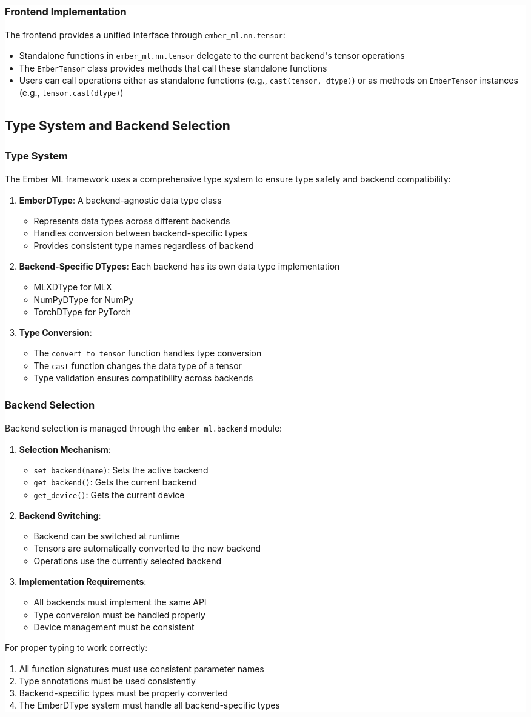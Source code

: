 ### Frontend Implementation

The frontend provides a unified interface through `ember_ml.nn.tensor`:

- Standalone functions in `ember_ml.nn.tensor` delegate to the current backend's tensor operations
- The `EmberTensor` class provides methods that call these standalone functions
- Users can call operations either as standalone functions (e.g., `cast(tensor, dtype)`) or as methods on `EmberTensor` instances (e.g., `tensor.cast(dtype)`)

## Type System and Backend Selection

### Type System

The Ember ML framework uses a comprehensive type system to ensure type safety and backend compatibility:

1. **EmberDType**: A backend-agnostic data type class
   - Represents data types across different backends
   - Handles conversion between backend-specific types
   - Provides consistent type names regardless of backend

2. **Backend-Specific DTypes**: Each backend has its own data type implementation
   - MLXDType for MLX
   - NumPyDType for NumPy
   - TorchDType for PyTorch

3. **Type Conversion**:
   - The `convert_to_tensor` function handles type conversion
   - The `cast` function changes the data type of a tensor
   - Type validation ensures compatibility across backends

### Backend Selection

Backend selection is managed through the `ember_ml.backend` module:

1. **Selection Mechanism**:
   - `set_backend(name)`: Sets the active backend
   - `get_backend()`: Gets the current backend
   - `get_device()`: Gets the current device

2. **Backend Switching**:
   - Backend can be switched at runtime
   - Tensors are automatically converted to the new backend
   - Operations use the currently selected backend

3. **Implementation Requirements**:
   - All backends must implement the same API
   - Type conversion must be handled properly
   - Device management must be consistent

For proper typing to work correctly:

1. All function signatures must use consistent parameter names
2. Type annotations must be used consistently
3. Backend-specific types must be properly converted
4. The EmberDType system must handle all backend-specific types
